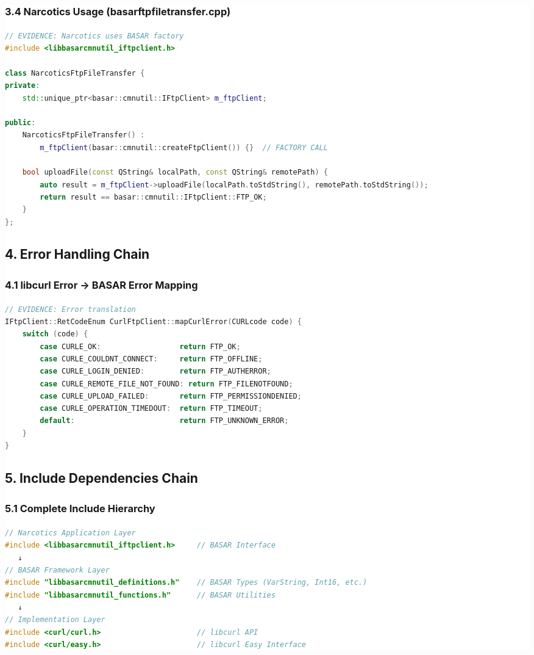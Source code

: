 ### 3.4 Narcotics Usage (basarftpfiletransfer.cpp)
```cpp
// EVIDENCE: Narcotics uses BASAR factory
#include <libbasarcmnutil_iftpclient.h>

class NarcoticsFtpFileTransfer {
private:
    std::unique_ptr<basar::cmnutil::IFtpClient> m_ftpClient;

public:
    NarcoticsFtpFileTransfer() : 
        m_ftpClient(basar::cmnutil::createFtpClient()) {}  // FACTORY CALL
        
    bool uploadFile(const QString& localPath, const QString& remotePath) {
        auto result = m_ftpClient->uploadFile(localPath.toStdString(), remotePath.toStdString());
        return result == basar::cmnutil::IFtpClient::FTP_OK;
    }
};
```

## 4. Error Handling Chain

### 4.1 libcurl Error → BASAR Error Mapping
```cpp
// EVIDENCE: Error translation
IFtpClient::RetCodeEnum CurlFtpClient::mapCurlError(CURLcode code) {
    switch (code) {
        case CURLE_OK:                  return FTP_OK;
        case CURLE_COULDNT_CONNECT:     return FTP_OFFLINE;
        case CURLE_LOGIN_DENIED:        return FTP_AUTHERROR;
        case CURLE_REMOTE_FILE_NOT_FOUND: return FTP_FILENOTFOUND;
        case CURLE_UPLOAD_FAILED:       return FTP_PERMISSIONDENIED;
        case CURLE_OPERATION_TIMEDOUT:  return FTP_TIMEOUT;
        default:                        return FTP_UNKNOWN_ERROR;
    }
}
```

## 5. Include Dependencies Chain

### 5.1 Complete Include Hierarchy
```cpp
// Narcotics Application Layer
#include <libbasarcmnutil_iftpclient.h>     // BASAR Interface
   ↓
// BASAR Framework Layer  
#include "libbasarcmnutil_definitions.h"    // BASAR Types (VarString, Int16, etc.)
#include "libbasarcmnutil_functions.h"      // BASAR Utilities
   ↓
// Implementation Layer
#include <curl/curl.h>                      // libcurl API
#include <curl/easy.h>                      // libcurl Easy Interface
```
